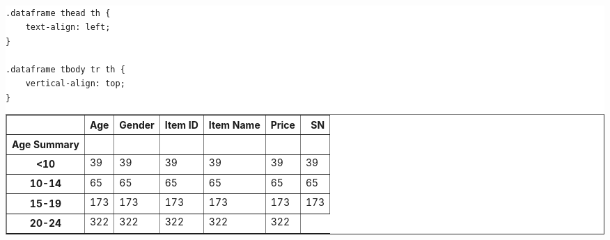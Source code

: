    .dataframe thead th {
        text-align: left;
    }

    .dataframe tbody tr th {
        vertical-align: top;
    }
</style>
<table border="1" class="dataframe">
  <thead>
    <tr style="text-align: right;">
      <th></th>
      <th>Age</th>
      <th>Gender</th>
      <th>Item ID</th>
      <th>Item Name</th>
      <th>Price</th>
      <th>SN</th>
    </tr>
    <tr>
      <th>Age Summary</th>
      <th></th>
      <th></th>
      <th></th>
      <th></th>
      <th></th>
      <th></th>
    </tr>
  </thead>
  <tbody>
    <tr>
      <th>&lt;10</th>
      <td>39</td>
      <td>39</td>
      <td>39</td>
      <td>39</td>
      <td>39</td>
      <td>39</td>
    </tr>
    <tr>
      <th>10-14</th>
      <td>65</td>
      <td>65</td>
      <td>65</td>
      <td>65</td>
      <td>65</td>
      <td>65</td>
    </tr>
    <tr>
      <th>15-19</th>
      <td>173</td>
      <td>173</td>
      <td>173</td>
      <td>173</td>
      <td>173</td>
      <td>173</td>
    </tr>
    <tr>
      <th>20-24</th>
      <td>322</td>
      <td>322</td>
      <td>322</td>
      <td>322</td>
      <td>322</td>